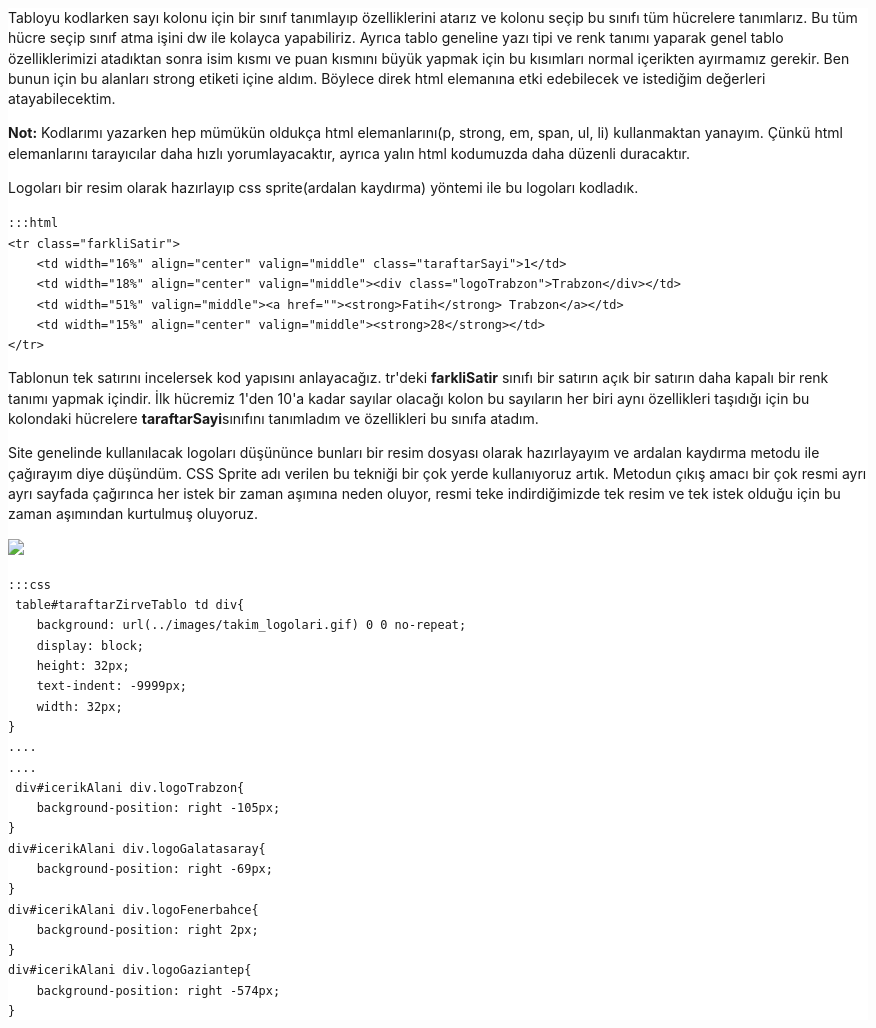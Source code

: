 Tabloyu kodlarken sayı kolonu için bir sınıf tanımlayıp özelliklerini
atarız ve kolonu seçip bu sınıfı tüm hücrelere tanımlarız. Bu tüm hücre
seçip sınıf atma işini dw ile kolayca yapabiliriz. Ayrıca tablo geneline
yazı tipi ve renk tanımı yaparak genel tablo özelliklerimizi atadıktan
sonra isim kısmı ve puan kısmını büyük yapmak için bu kısımları normal
içerikten ayırmamız gerekir. Ben bunun için bu alanları strong etiketi
içine aldım. Böylece direk html elemanına etki edebilecek ve istediğim
değerleri atayabilecektim.

**Not:** Kodlarımı yazarken hep mümükün oldukça html elemanlarını(p,
strong, em, span, ul, li) kullanmaktan yanayım. Çünkü html elemanlarını
tarayıcılar daha hızlı yorumlayacaktır, ayrıca yalın html kodumuzda daha
düzenli duracaktır.

Logoları bir resim olarak hazırlayıp css sprite(ardalan kaydırma)
yöntemi ile bu logoları kodladık.

	:::html
	<tr class="farkliSatir">
	    <td width="16%" align="center" valign="middle" class="taraftarSayi">1</td>
	    <td width="18%" align="center" valign="middle"><div class="logoTrabzon">Trabzon</div></td>
	    <td width="51%" valign="middle"><a href=""><strong>Fatih</strong> Trabzon</a></td>
	    <td width="15%" align="center" valign="middle"><strong>28</strong></td>
	</tr>

Tablonun tek satırını incelersek kod yapısını anlayacağız. tr'deki
**farkliSatir** sınıfı bir satırın açık bir satırın daha kapalı bir renk
tanımı yapmak içindir. İlk hücremiz 1'den 10'a kadar sayılar olacağı
kolon bu sayıların her biri aynı özellikleri taşıdığı için bu kolondaki
hücrelere **taraftarSayi**sınıfını tanımladım ve özellikleri bu sınıfa
atadım.

Site genelinde kullanılacak logoları düşününce bunları bir resim dosyası
olarak hazırlayayım ve ardalan kaydırma metodu ile çağırayım diye
düşündüm. CSS Sprite adı verilen bu tekniği bir çok yerde kullanıyoruz
artık. Metodun çıkış amacı bir çok resmi ayrı ayrı sayfada çağırınca her
istek bir zaman aşımına neden oluyor, resmi teke indirdiğimizde tek
resim ve tek istek olduğu için bu zaman aşımından kurtulmuş oluyoruz.

![][4]

	:::css
	 table#taraftarZirveTablo td div{
		background: url(../images/takim_logolari.gif) 0 0 no-repeat;
		display: block;
		height: 32px;
		text-indent: -9999px;
		width: 32px;
	}
	....
	....
	 div#icerikAlani div.logoTrabzon{
		background-position: right -105px;
	}
	div#icerikAlani div.logoGalatasaray{
		background-position: right -69px;
	}
	div#icerikAlani div.logoFenerbahce{
		background-position: right 2px;
	}
	div#icerikAlani div.logoGaziantep{
		background-position: right -574px;
	}


  [I -Kodlama Öncesi Hazırlıklar]: http://www.fatihhayrioglu.com/fanatikmarslar-com-sitesinin-kodlamasi/
  [1]: /images/ardalan-266x300.jpg
  [IE6'un Tekrarlayan Karakter Sorunu]: http://www.fatihhayrioglu.com/ie6un-tekrarlayan-karakter-sorunu/
  [2]: /images/ders_03-300x113.jpg
  [CSS kod Yazma Düzeni]: http://www.fatihhayrioglu.com/css-kod-yazma-duzeni/
  [tıklayınız]: http://www.fatihhayrioglu.com/tum-tarayicilar-icin-css-duzeltmelerihack/
  [3]: /images/icerik_alani.jpg
  [basit menü yapımı]: http://www.fatihhayrioglu.com/basit-resimli-menu-yapmak/
  [4]: /images/takim_logolari.gif
  [5]: /images/genel_resim.gif
  [http://www.fatihhayrioglu.com/kutu-modeli-sorunlari-ve-cozumleri/]: http://www.fatihhayrioglu.com/kutu-modeli-sorunlari-ve-cozumleri/
  [6]: http://www.fatihhayrioglu.com/internet-explorer-6-ve-7-icin-tablo-tr-elementine-kenar-cizgisi-atamak/
  [7]: /images/sosyal_altalan.jpg
  [tıklayınız.]: http://fatihhayrioglu.com/dokumanlar/fm/index.html
  [8]: http://www.fatihhayrioglu.com/dokumanlar/fm_anasayfa_html.rar